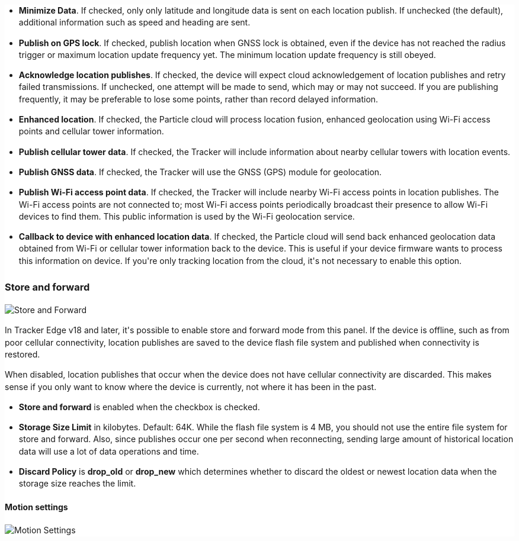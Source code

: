 
- **Minimize Data**. If checked, only only latitude and longitude data is sent on each location publish. If unchecked (the default), additional information such as speed and heading are sent.

- **Publish on GPS lock**. If checked, publish location when GNSS lock is obtained, even if the device has not reached the radius trigger or maximum location update frequency yet. The minimum location update frequency is still obeyed.

- **Acknowledge location publishes**. If checked, the device will expect cloud acknowledgement of location publishes and retry failed transmissions. If unchecked, one attempt will be made to send, which may or may not succeed. If you are publishing frequently, it may be preferable to lose some points, rather than record delayed information.

- **Enhanced location**. If checked, the Particle cloud will process location fusion, enhanced geolocation using Wi-Fi access points and cellular tower information.

- **Publish cellular tower data**. If checked, the Tracker will include information about nearby cellular towers with location events.

- **Publish GNSS data**. If checked, the Tracker will use the GNSS (GPS) module for geolocation.

- **Publish Wi-Fi access point data**. If checked, the Tracker will include nearby Wi-Fi access points in location publishes. The Wi-Fi access points are not connected to; most Wi-Fi access points periodically broadcast their presence to allow Wi-Fi devices to find them. This public information is used by the Wi-Fi geolocation service.

- **Callback to device with enhanced location data**. If checked, the Particle cloud will send back enhanced geolocation data obtained from Wi-Fi or cellular tower information back to the device. This is useful if your device firmware wants to process this information on device. If you're only tracking location from the cloud, it's not necessary to enable this option.

### Store and forward

![Store and Forward](/assets/images/tracker/store-and-forward.png)

In Tracker Edge v18 and later, it's possible to enable store and forward mode from this panel. If the device is offline, such as from poor cellular connectivity, location publishes are saved to the device flash file system and published when connectivity is restored.

When disabled, location publishes that occur when the device does not have cellular connectivity are discarded. This makes sense if you only want to know where the device is currently, not where it has been in the past.

- **Store and forward** is enabled when the checkbox is checked. 

- **Storage Size Limit** in kilobytes. Default: 64K. While the flash file system is 4 MB, you should not use the entire file system for store and forward. Also, since publishes occur one per second when reconnecting, sending large amount of historical location data will use a lot of data operations and time.

- **Discard Policy** is **drop_old** or **drop_new** which determines whether to discard the oldest or newest location data when the storage size reaches the limit.

#### Motion settings

![Motion Settings](/assets/images/tracker/settings-2.png)
